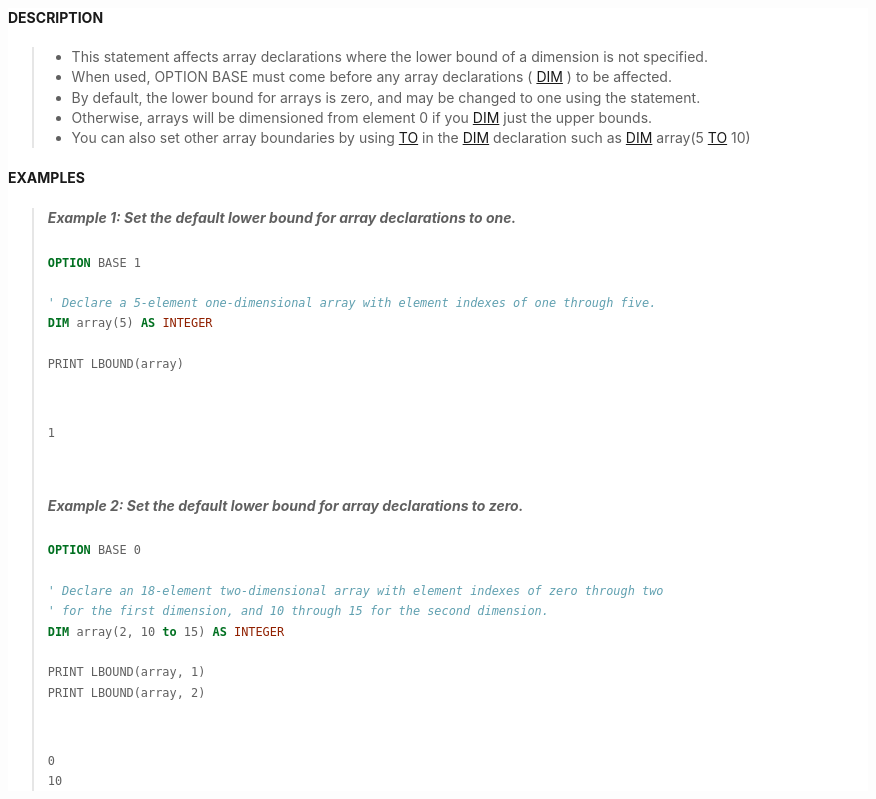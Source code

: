 </blockquote>

#### DESCRIPTION

<blockquote>


* This statement affects array declarations where the lower bound of a dimension is not specified.
* When used, OPTION BASE must come before any array declarations ( [DIM](DIM.md) ) to be affected.
* By default, the lower bound for arrays is zero, and may be changed to one using the statement.
* Otherwise, arrays will be dimensioned from element 0 if you [DIM](DIM.md) just the upper bounds.
* You can also set other array boundaries by using [TO](TO.md) in the [DIM](DIM.md) declaration such as [DIM](DIM.md) array(5 [TO](TO.md) 10)

</blockquote>

#### EXAMPLES

<blockquote>



##### Example 1: Set the default lower bound for array declarations to one.
```vb
OPTION BASE 1

' Declare a 5-element one-dimensional array with element indexes of one through five.
DIM array(5) AS INTEGER

PRINT LBOUND(array)
```
  
<br>

```vb
1
```
  
<br>



##### Example 2: Set the default lower bound for array declarations to zero.
```vb
OPTION BASE 0

' Declare an 18-element two-dimensional array with element indexes of zero through two
' for the first dimension, and 10 through 15 for the second dimension.
DIM array(2, 10 to 15) AS INTEGER

PRINT LBOUND(array, 1)
PRINT LBOUND(array, 2)
```
  
<br>

```vb
0
10
```
  